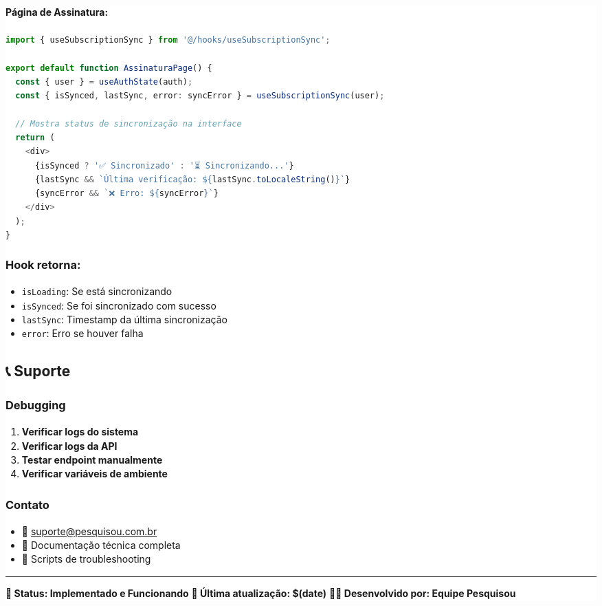 #### **Página de Assinatura:**
```typescript
import { useSubscriptionSync } from '@/hooks/useSubscriptionSync';

export default function AssinaturaPage() {
  const { user } = useAuthState(auth);
  const { isSynced, lastSync, error: syncError } = useSubscriptionSync(user);
  
  // Mostra status de sincronização na interface
  return (
    <div>
      {isSynced ? '✅ Sincronizado' : '⏳ Sincronizando...'}
      {lastSync && `Última verificação: ${lastSync.toLocaleString()}`}
      {syncError && `❌ Erro: ${syncError}`}
    </div>
  );
}
```

### **Hook retorna:**

- `isLoading`: Se está sincronizando
- `isSynced`: Se foi sincronizado com sucesso
- `lastSync`: Timestamp da última sincronização
- `error`: Erro se houver falha

## 📞 Suporte

### **Debugging**

1. **Verificar logs do sistema**
2. **Verificar logs da API**
3. **Testar endpoint manualmente**
4. **Verificar variáveis de ambiente**

### **Contato**

- 📧 suporte@pesquisou.com.br
- 📱 Documentação técnica completa
- 🔧 Scripts de troubleshooting

---

**🎯 Status: Implementado e Funcionando**
**🔄 Última atualização: $(date)**
**👨‍💻 Desenvolvido por: Equipe Pesquisou**
